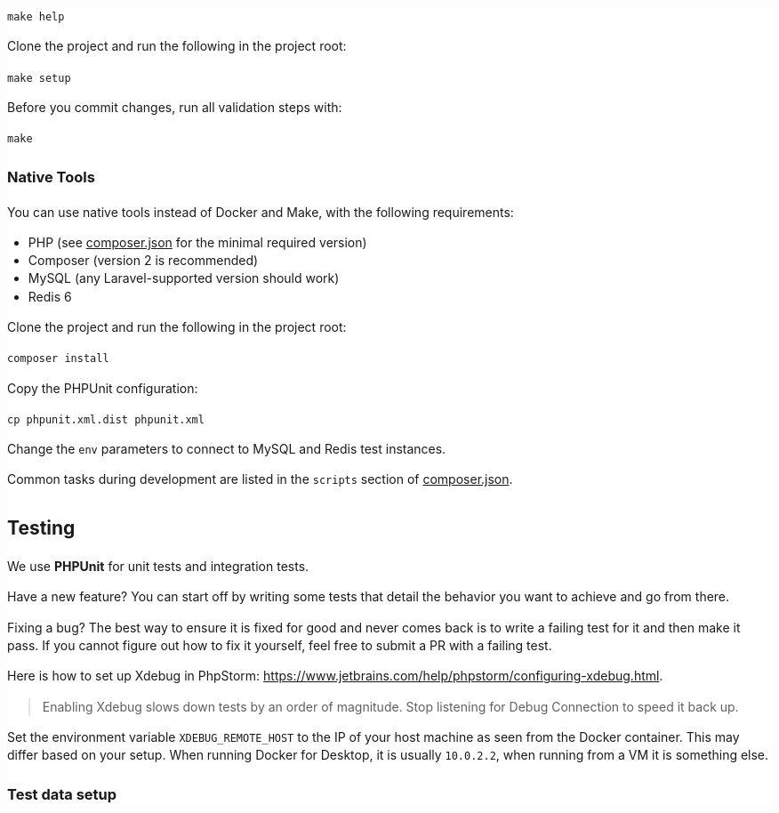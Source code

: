     make help

Clone the project and run the following in the project root:

    make setup

Before you commit changes, run all validation steps with:

    make

### Native Tools

You can use native tools instead of Docker and Make, with the following requirements:

- PHP (see [composer.json](composer.json) for the minimal required version)
- Composer (version 2 is recommended)
- MySQL (any Laravel-supported version should work)
- Redis 6

Clone the project and run the following in the project root:

    composer install

Copy the PHPUnit configuration:

    cp phpunit.xml.dist phpunit.xml

Change the `env` parameters to connect to MySQL and Redis test instances.

Common tasks during development are listed in the `scripts` section of [composer.json](composer.json).

## Testing

We use **PHPUnit** for unit tests and integration tests.

Have a new feature?
You can start off by writing some tests that detail the behavior you want to achieve and go from there.

Fixing a bug?
The best way to ensure it is fixed for good and never comes back is to write a failing test for it and then make it pass.
If you cannot figure out how to fix it yourself, feel free to submit a PR with a failing test.

Here is how to set up Xdebug in PhpStorm: https://www.jetbrains.com/help/phpstorm/configuring-xdebug.html.

> Enabling Xdebug slows down tests by an order of magnitude.
> Stop listening for Debug Connection to speed it back up.

Set the environment variable `XDEBUG_REMOTE_HOST` to the IP of your host machine as seen from the Docker container.
This may differ based on your setup.
When running Docker for Desktop, it is usually `10.0.2.2`, when running from a VM it is something else.

### Test data setup
